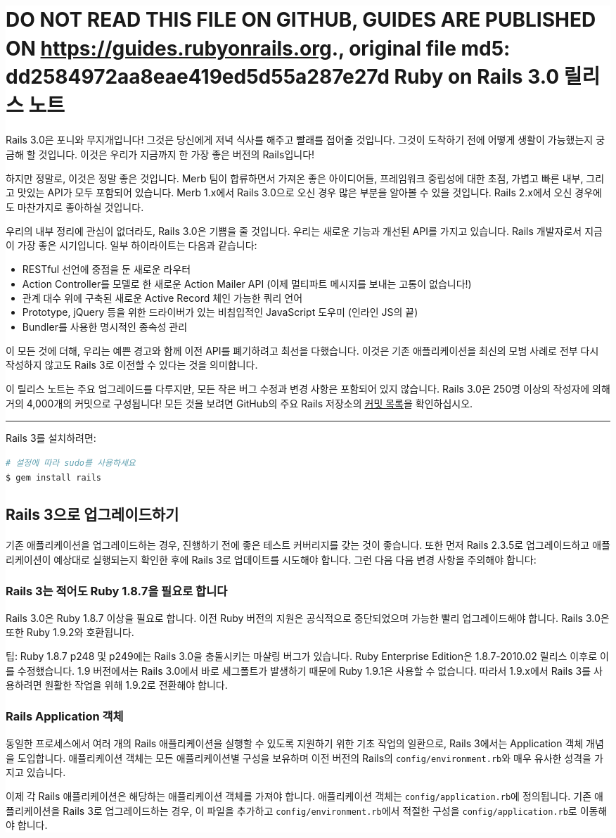 **DO NOT READ THIS FILE ON GITHUB, GUIDES ARE PUBLISHED ON https://guides.rubyonrails.org.**, original file md5: dd2584972aa8eae419ed5d55a287e27d
Ruby on Rails 3.0 릴리스 노트
===============================

Rails 3.0은 포니와 무지개입니다! 그것은 당신에게 저녁 식사를 해주고 빨래를 접어줄 것입니다. 그것이 도착하기 전에 어떻게 생활이 가능했는지 궁금해 할 것입니다. 이것은 우리가 지금까지 한 가장 좋은 버전의 Rails입니다!

하지만 정말로, 이것은 정말 좋은 것입니다. Merb 팀이 합류하면서 가져온 좋은 아이디어들, 프레임워크 중립성에 대한 초점, 가볍고 빠른 내부, 그리고 맛있는 API가 모두 포함되어 있습니다. Merb 1.x에서 Rails 3.0으로 오신 경우 많은 부분을 알아볼 수 있을 것입니다. Rails 2.x에서 오신 경우에도 마찬가지로 좋아하실 것입니다.

우리의 내부 정리에 관심이 없더라도, Rails 3.0은 기쁨을 줄 것입니다. 우리는 새로운 기능과 개선된 API를 가지고 있습니다. Rails 개발자로서 지금이 가장 좋은 시기입니다. 일부 하이라이트는 다음과 같습니다:

* RESTful 선언에 중점을 둔 새로운 라우터
* Action Controller를 모델로 한 새로운 Action Mailer API (이제 멀티파트 메시지를 보내는 고통이 없습니다!)
* 관계 대수 위에 구축된 새로운 Active Record 체인 가능한 쿼리 언어
* Prototype, jQuery 등을 위한 드라이버가 있는 비침입적인 JavaScript 도우미 (인라인 JS의 끝)
* Bundler를 사용한 명시적인 종속성 관리

이 모든 것에 더해, 우리는 예쁜 경고와 함께 이전 API를 폐기하려고 최선을 다했습니다. 이것은 기존 애플리케이션을 최신의 모범 사례로 전부 다시 작성하지 않고도 Rails 3로 이전할 수 있다는 것을 의미합니다.

이 릴리스 노트는 주요 업그레이드를 다루지만, 모든 작은 버그 수정과 변경 사항은 포함되어 있지 않습니다. Rails 3.0은 250명 이상의 작성자에 의해 거의 4,000개의 커밋으로 구성됩니다! 모든 것을 보려면 GitHub의 주요 Rails 저장소의 [커밋 목록](https://github.com/rails/rails/commits/3-0-stable)을 확인하십시오.

--------------------------------------------------------------------------------

Rails 3를 설치하려면:

```bash
# 설정에 따라 sudo를 사용하세요
$ gem install rails
```


Rails 3으로 업그레이드하기
--------------------

기존 애플리케이션을 업그레이드하는 경우, 진행하기 전에 좋은 테스트 커버리지를 갖는 것이 좋습니다. 또한 먼저 Rails 2.3.5로 업그레이드하고 애플리케이션이 예상대로 실행되는지 확인한 후에 Rails 3로 업데이트를 시도해야 합니다. 그런 다음 다음 변경 사항을 주의해야 합니다:

### Rails 3는 적어도 Ruby 1.8.7을 필요로 합니다

Rails 3.0은 Ruby 1.8.7 이상을 필요로 합니다. 이전 Ruby 버전의 지원은 공식적으로 중단되었으며 가능한 빨리 업그레이드해야 합니다. Rails 3.0은 또한 Ruby 1.9.2와 호환됩니다.

팁: Ruby 1.8.7 p248 및 p249에는 Rails 3.0을 충돌시키는 마샬링 버그가 있습니다. Ruby Enterprise Edition은 1.8.7-2010.02 릴리스 이후로 이를 수정했습니다. 1.9 버전에서는 Rails 3.0에서 바로 세그폴트가 발생하기 때문에 Ruby 1.9.1은 사용할 수 없습니다. 따라서 1.9.x에서 Rails 3를 사용하려면 원활한 작업을 위해 1.9.2로 전환해야 합니다.

### Rails Application 객체

동일한 프로세스에서 여러 개의 Rails 애플리케이션을 실행할 수 있도록 지원하기 위한 기초 작업의 일환으로, Rails 3에서는 Application 객체 개념을 도입합니다. 애플리케이션 객체는 모든 애플리케이션별 구성을 보유하며 이전 버전의 Rails의 `config/environment.rb`와 매우 유사한 성격을 가지고 있습니다.

이제 각 Rails 애플리케이션은 해당하는 애플리케이션 객체를 가져야 합니다. 애플리케이션 객체는 `config/application.rb`에 정의됩니다. 기존 애플리케이션을 Rails 3로 업그레이드하는 경우, 이 파일을 추가하고 `config/environment.rb`에서 적절한 구성을 `config/application.rb`로 이동해야 합니다.
